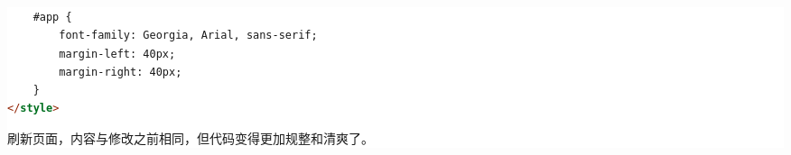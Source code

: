 ```html
    #app {
        font-family: Georgia, Arial, sans-serif;
        margin-left: 40px;
        margin-right: 40px;
    }
</style>
```

刷新页面，内容与修改之前相同，但代码变得更加规整和清爽了。